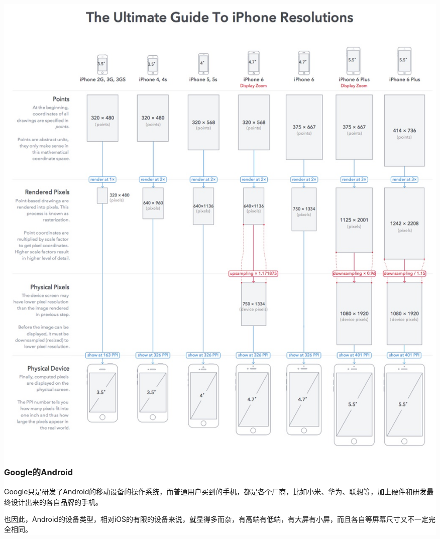 ![iPhone设备的屏幕分辨率](../assets/img/iphone_devices_resolution.jpg)

### Google的Android

Google只是研发了Android的移动设备的操作系统，而普通用户买到的手机，都是各个厂商，比如小米、华为、联想等，加上硬件和研发最终设计出来的各自品牌的手机。

也因此，Android的设备类型，相对iOS的有限的设备来说，就显得多而杂，有高端有低端，有大屏有小屏，而且各自等屏幕尺寸又不一定完全相同。
